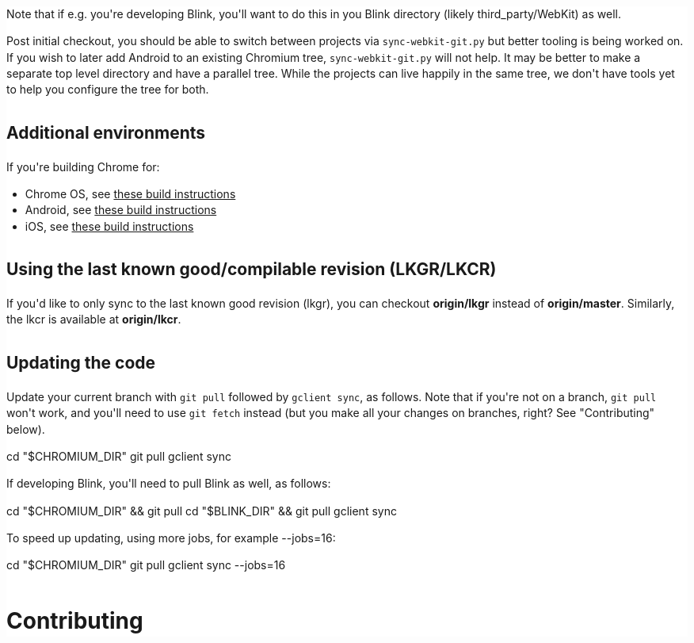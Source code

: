 Note that if e.g. you're developing Blink, you'll want to do this in you Blink
directory (likely third_party/WebKit) as well.

Post initial checkout, you should be able to switch between projects via
`sync-webkit-git.py` but better tooling is being worked on. If you wish to later
add Android to an existing Chromium tree, `sync-webkit-git.py` will not help. It
may be better to make a separate top level directory and have a parallel tree.
While the projects can live happily in the same tree, we don't have tools yet to
help you configure the tree for both.

## Additional environments

If you're building Chrome for:

*   Chrome OS, see [these build
            instructions](http://www.chromium.org/developers/how-tos/build-instructions-chromeos)
*   Android, see [these build
            instructions](https://chromium.googlesource.com/chromium/src/+/HEAD/docs/android_build_instructions.md)
*   iOS, see [these build instructions](/system/errors/NodeNotFound)

## Using the last known good/compilable revision (LKGR/LKCR)

If you'd like to only sync to the last known good revision (lkgr), you can
checkout **origin/lkgr** instead of **origin/master**. Similarly, the lkcr is
available at **origin/lkcr**.

## Updating the code

Update your current branch with `git pull` followed by `gclient sync`, as
follows. Note that if you're not on a branch, `git pull` won't work, and you'll
need to use `git fetch` instead (but you make all your changes on branches,
right? See "Contributing" below).

cd "$CHROMIUM_DIR"
git pull
gclient sync

If developing Blink, you'll need to pull Blink as well, as follows:

cd "$CHROMIUM_DIR" && git pull
cd "$BLINK_DIR" && git pull
gclient sync

To speed up updating, using more jobs, for example --jobs=16:

cd "$CHROMIUM_DIR"
git pull
gclient sync --jobs=16

# Contributing
